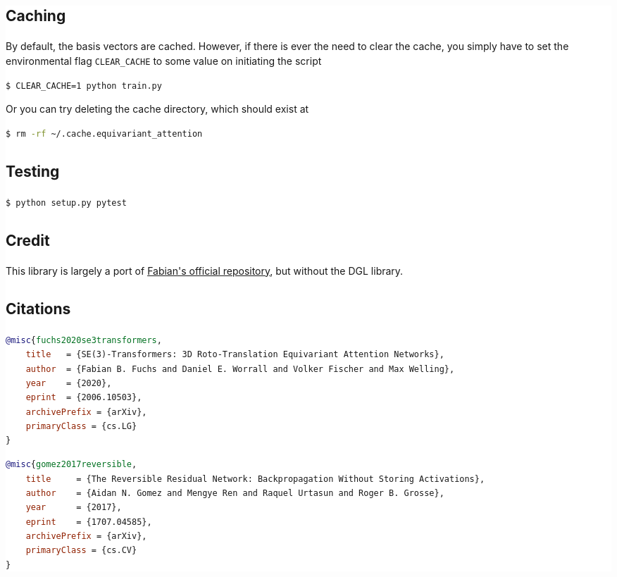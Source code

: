 ## Caching

By default, the basis vectors are cached. However, if there is ever the need to clear the cache, you simply have to set the environmental flag `CLEAR_CACHE` to some value on initiating the script

```bash
$ CLEAR_CACHE=1 python train.py
```

Or you can try deleting the cache directory, which should exist at

```bash
$ rm -rf ~/.cache.equivariant_attention
```

## Testing

```bash
$ python setup.py pytest
```

## Credit

This library is largely a port of <a href="https://github.com/FabianFuchsML/se3-transformer-public">Fabian's official repository</a>, but without the DGL library.

## Citations

```bibtex
@misc{fuchs2020se3transformers,
    title   = {SE(3)-Transformers: 3D Roto-Translation Equivariant Attention Networks}, 
    author  = {Fabian B. Fuchs and Daniel E. Worrall and Volker Fischer and Max Welling},
    year    = {2020},
    eprint  = {2006.10503},
    archivePrefix = {arXiv},
    primaryClass = {cs.LG}
}
```

```bibtex
@misc{gomez2017reversible,
    title     = {The Reversible Residual Network: Backpropagation Without Storing Activations},
    author    = {Aidan N. Gomez and Mengye Ren and Raquel Urtasun and Roger B. Grosse},
    year      = {2017},
    eprint    = {1707.04585},
    archivePrefix = {arXiv},
    primaryClass = {cs.CV}
}
```
